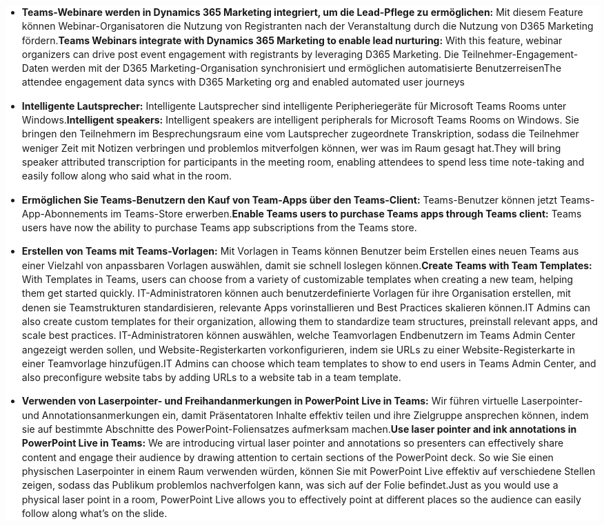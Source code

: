- <span data-ttu-id="1b2dd-372">**Teams-Webinare werden in Dynamics 365 Marketing integriert, um die Lead-Pflege zu ermöglichen:** Mit diesem Feature können Webinar-Organisatoren die Nutzung von Registranten nach der Veranstaltung durch die Nutzung von D365 Marketing fördern.</span><span class="sxs-lookup"><span data-stu-id="1b2dd-372">**Teams Webinars integrate with Dynamics 365 Marketing to enable lead nurturing:** With this feature, webinar organizers can drive post event engagement with registrants by leveraging D365 Marketing.</span></span> <span data-ttu-id="1b2dd-373">Die Teilnehmer-Engagement-Daten werden mit der D365 Marketing-Organisation synchronisiert und ermöglichen automatisierte Benutzerreisen</span><span class="sxs-lookup"><span data-stu-id="1b2dd-373">The attendee engagement data syncs with D365 Marketing org and enabled automated user journeys</span></span>

- <span data-ttu-id="1b2dd-374">**Intelligente Lautsprecher:** Intelligente Lautsprecher sind intelligente Peripheriegeräte für Microsoft Teams Rooms unter Windows.</span><span class="sxs-lookup"><span data-stu-id="1b2dd-374">**Intelligent speakers:** Intelligent speakers are intelligent peripherals for Microsoft Teams Rooms on Windows.</span></span> <span data-ttu-id="1b2dd-375">Sie bringen den Teilnehmern im Besprechungsraum eine vom Lautsprecher zugeordnete Transkription, sodass die Teilnehmer weniger Zeit mit Notizen verbringen und problemlos mitverfolgen können, wer was im Raum gesagt hat.</span><span class="sxs-lookup"><span data-stu-id="1b2dd-375">They will bring speaker attributed transcription for participants in the meeting room, enabling attendees to spend less time note-taking and easily follow along who said what in the room.</span></span>

- <span data-ttu-id="1b2dd-376">**Ermöglichen Sie Teams-Benutzern den Kauf von Team-Apps über den Teams-Client:** Teams-Benutzer können jetzt Teams-App-Abonnements im Teams-Store erwerben.</span><span class="sxs-lookup"><span data-stu-id="1b2dd-376">**Enable Teams users to purchase Teams apps through Teams client:** Teams users have now the ability to purchase Teams app subscriptions from the Teams store.</span></span>

- <span data-ttu-id="1b2dd-377">**Erstellen von Teams mit Teams-Vorlagen:** Mit Vorlagen in Teams können Benutzer beim Erstellen eines neuen Teams aus einer Vielzahl von anpassbaren Vorlagen auswählen, damit sie schnell loslegen können.</span><span class="sxs-lookup"><span data-stu-id="1b2dd-377">**Create Teams with Team Templates:** With Templates in Teams, users can choose from a variety of customizable templates when creating a new team, helping them get started quickly.</span></span> <span data-ttu-id="1b2dd-378">IT-Administratoren können auch benutzerdefinierte Vorlagen für ihre Organisation erstellen, mit denen sie Teamstrukturen standardisieren, relevante Apps vorinstallieren und Best Practices skalieren können.</span><span class="sxs-lookup"><span data-stu-id="1b2dd-378">IT Admins can also create custom templates for their organization, allowing them to standardize team structures, preinstall relevant apps, and scale best practices.</span></span> <span data-ttu-id="1b2dd-379">IT-Administratoren können auswählen, welche Teamvorlagen Endbenutzern im Teams Admin Center angezeigt werden sollen, und Website-Registerkarten vorkonfigurieren, indem sie URLs zu einer Website-Registerkarte in einer Teamvorlage hinzufügen.</span><span class="sxs-lookup"><span data-stu-id="1b2dd-379">IT Admins can choose which team templates to show to end users in Teams Admin Center, and also preconfigure website tabs by adding URLs to a website tab in a team template.</span></span>

- <span data-ttu-id="1b2dd-380">**Verwenden von Laserpointer- und Freihandanmerkungen in PowerPoint Live in Teams:** Wir führen virtuelle Laserpointer- und Annotationsanmerkungen ein, damit Präsentatoren Inhalte effektiv teilen und ihre Zielgruppe ansprechen können, indem sie auf bestimmte Abschnitte des PowerPoint-Foliensatzes aufmerksam machen.</span><span class="sxs-lookup"><span data-stu-id="1b2dd-380">**Use laser pointer and ink annotations in PowerPoint Live in Teams:** We are introducing virtual laser pointer and annotations so presenters can effectively share content and engage their audience by drawing attention to certain sections of the PowerPoint deck.</span></span> <span data-ttu-id="1b2dd-381">So wie Sie einen physischen Laserpointer in einem Raum verwenden würden, können Sie mit PowerPoint Live effektiv auf verschiedene Stellen zeigen, sodass das Publikum problemlos nachverfolgen kann, was sich auf der Folie befindet.</span><span class="sxs-lookup"><span data-stu-id="1b2dd-381">Just as you would use a physical laser point in a room, PowerPoint Live allows you to effectively point at different places so the audience can easily follow along what’s on the slide.</span></span>
